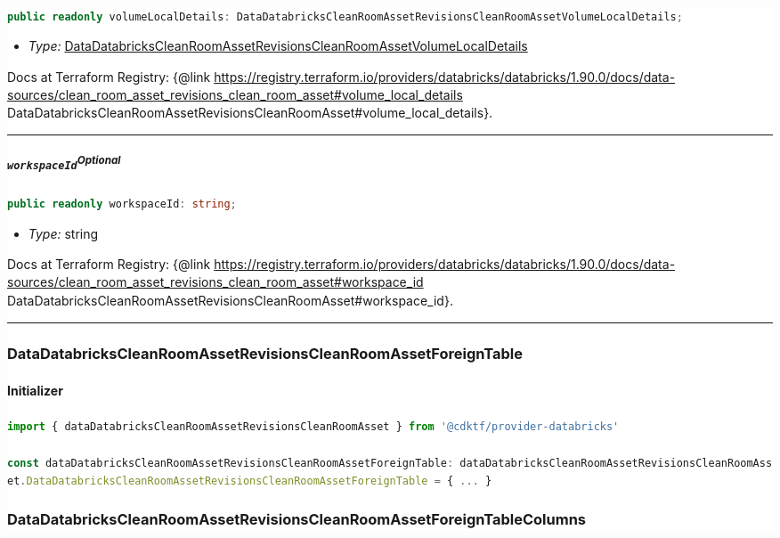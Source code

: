 ```typescript
public readonly volumeLocalDetails: DataDatabricksCleanRoomAssetRevisionsCleanRoomAssetVolumeLocalDetails;
```

- *Type:* <a href="#@cdktf/provider-databricks.dataDatabricksCleanRoomAssetRevisionsCleanRoomAsset.DataDatabricksCleanRoomAssetRevisionsCleanRoomAssetVolumeLocalDetails">DataDatabricksCleanRoomAssetRevisionsCleanRoomAssetVolumeLocalDetails</a>

Docs at Terraform Registry: {@link https://registry.terraform.io/providers/databricks/databricks/1.90.0/docs/data-sources/clean_room_asset_revisions_clean_room_asset#volume_local_details DataDatabricksCleanRoomAssetRevisionsCleanRoomAsset#volume_local_details}.

---

##### `workspaceId`<sup>Optional</sup> <a name="workspaceId" id="@cdktf/provider-databricks.dataDatabricksCleanRoomAssetRevisionsCleanRoomAsset.DataDatabricksCleanRoomAssetRevisionsCleanRoomAssetConfig.property.workspaceId"></a>

```typescript
public readonly workspaceId: string;
```

- *Type:* string

Docs at Terraform Registry: {@link https://registry.terraform.io/providers/databricks/databricks/1.90.0/docs/data-sources/clean_room_asset_revisions_clean_room_asset#workspace_id DataDatabricksCleanRoomAssetRevisionsCleanRoomAsset#workspace_id}.

---

### DataDatabricksCleanRoomAssetRevisionsCleanRoomAssetForeignTable <a name="DataDatabricksCleanRoomAssetRevisionsCleanRoomAssetForeignTable" id="@cdktf/provider-databricks.dataDatabricksCleanRoomAssetRevisionsCleanRoomAsset.DataDatabricksCleanRoomAssetRevisionsCleanRoomAssetForeignTable"></a>

#### Initializer <a name="Initializer" id="@cdktf/provider-databricks.dataDatabricksCleanRoomAssetRevisionsCleanRoomAsset.DataDatabricksCleanRoomAssetRevisionsCleanRoomAssetForeignTable.Initializer"></a>

```typescript
import { dataDatabricksCleanRoomAssetRevisionsCleanRoomAsset } from '@cdktf/provider-databricks'

const dataDatabricksCleanRoomAssetRevisionsCleanRoomAssetForeignTable: dataDatabricksCleanRoomAssetRevisionsCleanRoomAsset.DataDatabricksCleanRoomAssetRevisionsCleanRoomAssetForeignTable = { ... }
```


### DataDatabricksCleanRoomAssetRevisionsCleanRoomAssetForeignTableColumns <a name="DataDatabricksCleanRoomAssetRevisionsCleanRoomAssetForeignTableColumns" id="@cdktf/provider-databricks.dataDatabricksCleanRoomAssetRevisionsCleanRoomAsset.DataDatabricksCleanRoomAssetRevisionsCleanRoomAssetForeignTableColumns"></a>
